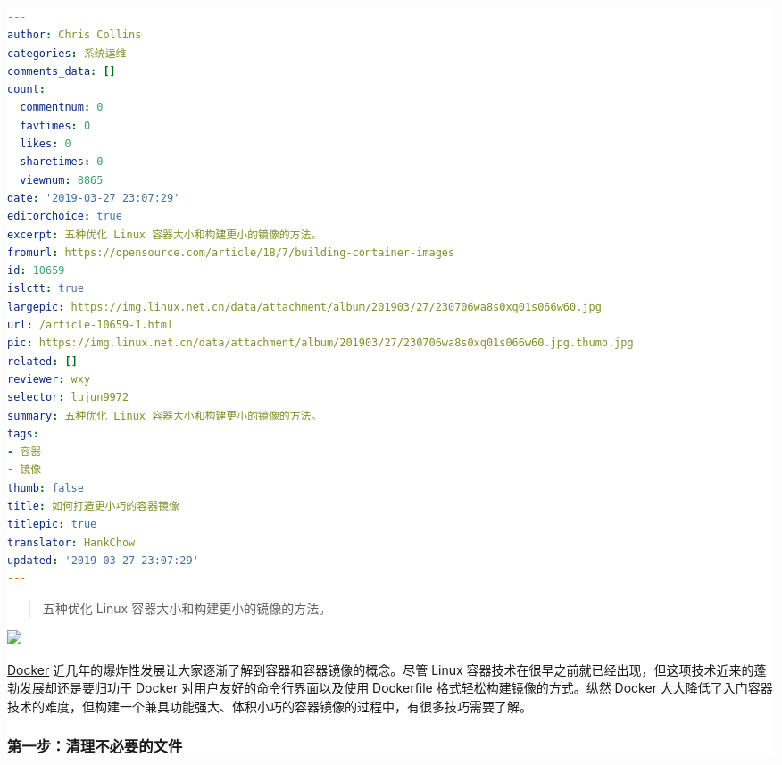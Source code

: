 ```yaml
---
author: Chris Collins
categories: 系统运维
comments_data: []
count:
  commentnum: 0
  favtimes: 0
  likes: 0
  sharetimes: 0
  viewnum: 8865
date: '2019-03-27 23:07:29'
editorchoice: true
excerpt: 五种优化 Linux 容器大小和构建更小的镜像的方法。
fromurl: https://opensource.com/article/18/7/building-container-images
id: 10659
islctt: true
largepic: https://img.linux.net.cn/data/attachment/album/201903/27/230706wa8s0xq01s066w60.jpg
url: /article-10659-1.html
pic: https://img.linux.net.cn/data/attachment/album/201903/27/230706wa8s0xq01s066w60.jpg.thumb.jpg
related: []
reviewer: wxy
selector: lujun9972
summary: 五种优化 Linux 容器大小和构建更小的镜像的方法。
tags:
- 容器
- 镜像
thumb: false
title: 如何打造更小巧的容器镜像
titlepic: true
translator: HankChow
updated: '2019-03-27 23:07:29'
---
```



> 
> 五种优化 Linux 容器大小和构建更小的镜像的方法。
> 
> 
> 


![](/data/attachment/album/201903/27/230706wa8s0xq01s066w60.jpg)


[Docker](https://www.docker.com/) 近几年的爆炸性发展让大家逐渐了解到容器和容器镜像的概念。尽管 Linux 容器技术在很早之前就已经出现，但这项技术近来的蓬勃发展却还是要归功于 Docker 对用户友好的命令行界面以及使用 Dockerfile 格式轻松构建镜像的方式。纵然 Docker 大大降低了入门容器技术的难度，但构建一个兼具功能强大、体积小巧的容器镜像的过程中，有很多技巧需要了解。


### 第一步：清理不必要的文件


